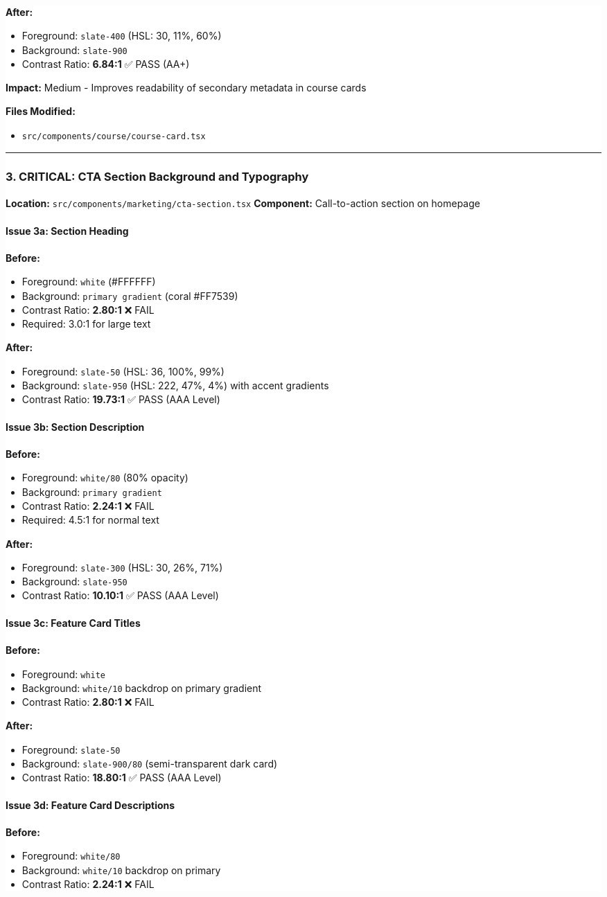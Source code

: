 **After:**
- Foreground: `slate-400` (HSL: 30, 11%, 60%)
- Background: `slate-900`
- Contrast Ratio: **6.84:1** ✅ PASS (AA+)

**Impact:** Medium - Improves readability of secondary metadata in course cards

**Files Modified:**
- `src/components/course/course-card.tsx`

---

### 3. CRITICAL: CTA Section Background and Typography
**Location:** `src/components/marketing/cta-section.tsx`
**Component:** Call-to-action section on homepage

#### Issue 3a: Section Heading
**Before:**
- Foreground: `white` (#FFFFFF)
- Background: `primary gradient` (coral #FF7539)
- Contrast Ratio: **2.80:1** ❌ FAIL
- Required: 3.0:1 for large text

**After:**
- Foreground: `slate-50` (HSL: 36, 100%, 99%)
- Background: `slate-950` (HSL: 222, 47%, 4%) with accent gradients
- Contrast Ratio: **19.73:1** ✅ PASS (AAA Level)

#### Issue 3b: Section Description
**Before:**
- Foreground: `white/80` (80% opacity)
- Background: `primary gradient`
- Contrast Ratio: **2.24:1** ❌ FAIL
- Required: 4.5:1 for normal text

**After:**
- Foreground: `slate-300` (HSL: 30, 26%, 71%)
- Background: `slate-950`
- Contrast Ratio: **10.10:1** ✅ PASS (AAA Level)

#### Issue 3c: Feature Card Titles
**Before:**
- Foreground: `white`
- Background: `white/10` backdrop on primary gradient
- Contrast Ratio: **2.80:1** ❌ FAIL

**After:**
- Foreground: `slate-50`
- Background: `slate-900/80` (semi-transparent dark card)
- Contrast Ratio: **18.80:1** ✅ PASS (AAA Level)

#### Issue 3d: Feature Card Descriptions
**Before:**
- Foreground: `white/80`
- Background: `white/10` backdrop on primary
- Contrast Ratio: **2.24:1** ❌ FAIL
